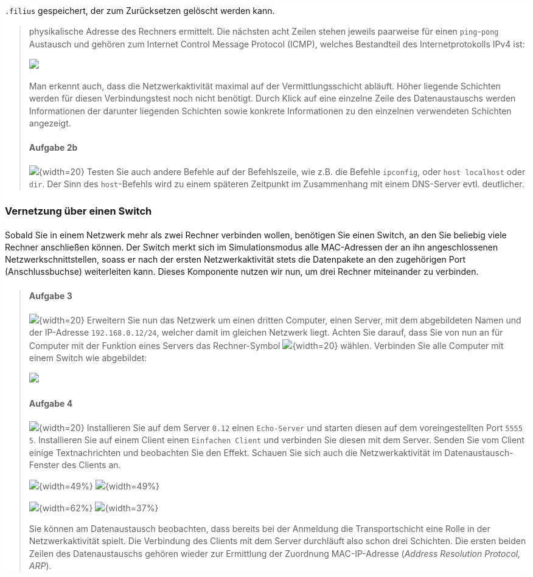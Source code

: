 ```.filius``` gespeichert, der zum Zurücksetzen gelöscht werden kann.
> physikalische Adresse des Rechners ermittelt. Die nächsten acht
> Zeilen stehen jeweils paarweise für einen ```ping```-```pong```
> Austausch und gehören zum Internet Control Message Protocol (ICMP),
> welches Bestandteil des Internetprotokolls IPv4 ist:
>
> ![](img/pingtrace.png)
>
> Man erkennt auch, dass die Netzwerkaktivität maximal auf der
> Vermittlungsschicht abläuft. Höher liegende Schichten werden für
> diesen Verbindungstest noch nicht benötigt. Durch Klick auf eine
> einzelne Zeile des Datenaustauschs werden Informationen der darunter
> liegenden Schichten sowie konkrete Informationen zu den einzelnen
> verwendeten Schichten angezeigt.
>
> #### Aufgabe 2b
> ![](img/greenarrow.png){width=20} Testen Sie auch andere Befehle auf der
> Befehlszeile, wie z.B. die Befehle ```ipconfig```, oder ```host
> localhost``` oder ```dir```. Der Sinn des ```host```-Befehls wird zu
> einem späteren Zeitpunkt im Zusammenhang mit einem DNS-Server
> evtl. deutlicher.

### Vernetzung über einen Switch
Sobald Sie in einem Netzwerk mehr als zwei Rechner verbinden wollen,
benötigen Sie einen Switch, an den Sie beliebig viele Rechner
anschließen können. Der Switch merkt sich im Simulationsmodus alle
MAC-Adressen der an ihn angeschlossenen Netzwerkschnittstellen, soass er
nach der ersten Netzwerkaktivität stets die Datenpakete an den
zugehörigen Port (Anschlussbuchse) weiterleiten kann. Dieses
Komponente nutzen wir nun, um drei Rechner miteinander zu verbinden.

> #### Aufgabe 3
> ![](img/hammer.png){width=20} Erweitern Sie nun das Netzwerk um einen
> dritten Computer, einen Server, mit dem abgebildeten Namen und der
> IP-Adresse ```192.168.0.12/24```, welcher damit im gleichen Netzwerk
> liegt. Achten Sie darauf, dass Sie von nun an für Computer mit der
> Funktion eines Servers das Rechner-Symbol
> ![](img/server.png){width=20} wählen. Verbinden Sie alle Computer
> mit einem Switch wie abgebildet:
>
> ![](img/switch1.png)
>
> #### Aufgabe 4
> ![](img/greenarrow.png){width=20} Installieren Sie auf dem Server
> ```0.12``` einen ```Echo-Server``` und starten diesen auf dem
> voreingestellten Port ```55555```. Installieren Sie auf einem Client
> einen ```Einfachen Client``` und verbinden Sie diesen mit dem
> Server. Senden Sie vom Client einige Textnachrichten und beobachten
> Sie den Effekt. Schauen Sie sich auch die Netzwerkaktivität im
> Datenaustausch-Fenster des Clients an.
>
> ![](img/chat1.png){width=49%}
> ![](img/chat2.png){width=49%}
>
> ![](img/chat3.png){width=62%}
> ![](img/chat4.png){width=37%}
>
> Sie können am Datenaustausch beobachten, dass bereits bei der
> Anmeldung die Transportschicht eine Rolle in der Netzwerkaktivität
> spielt. Die Verbindung des Clients mit dem Server durchläuft also
> schon drei Schichten. Die ersten beiden Zeilen des Datenaustauschs
> gehören wieder zur Ermittlung der Zuordnung MAC-IP-Adresse (_Address
> Resolution Protocol, ARP_).
>
```